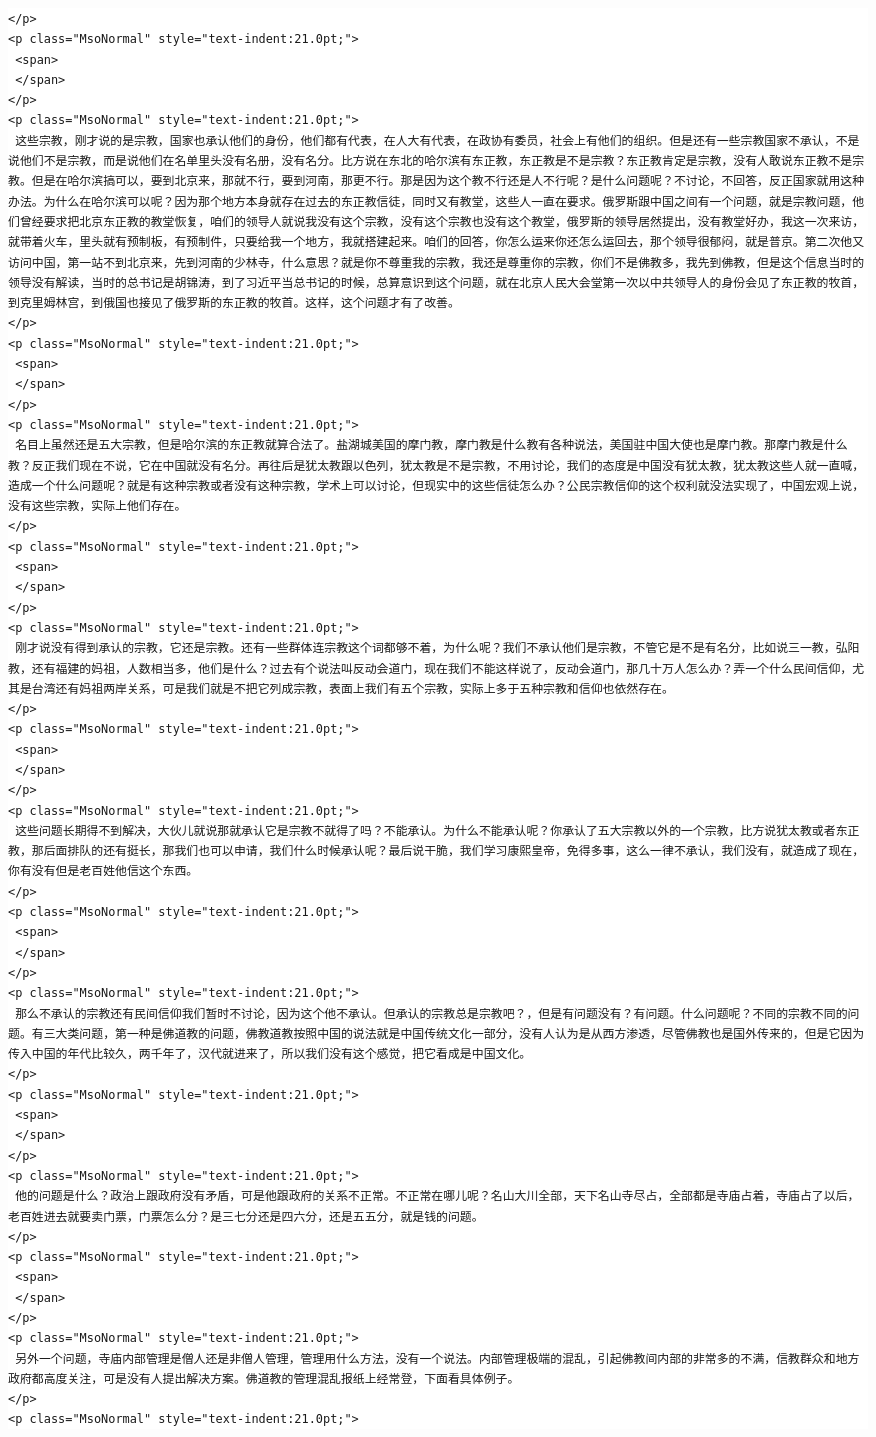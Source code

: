     </p>
    <p class="MsoNormal" style="text-indent:21.0pt;">
     <span>
     </span>
    </p>
    <p class="MsoNormal" style="text-indent:21.0pt;">
     这些宗教，刚才说的是宗教，国家也承认他们的身份，他们都有代表，在人大有代表，在政协有委员，社会上有他们的组织。但是还有一些宗教国家不承认，不是说他们不是宗教，而是说他们在名单里头没有名册，没有名分。比方说在东北的哈尔滨有东正教，东正教是不是宗教？东正教肯定是宗教，没有人敢说东正教不是宗教。但是在哈尔滨搞可以，要到北京来，那就不行，要到河南，那更不行。那是因为这个教不行还是人不行呢？是什么问题呢？不讨论，不回答，反正国家就用这种办法。为什么在哈尔滨可以呢？因为那个地方本身就存在过去的东正教信徒，同时又有教堂，这些人一直在要求。俄罗斯跟中国之间有一个问题，就是宗教问题，他们曾经要求把北京东正教的教堂恢复，咱们的领导人就说我没有这个宗教，没有这个宗教也没有这个教堂，俄罗斯的领导居然提出，没有教堂好办，我这一次来访，就带着火车，里头就有预制板，有预制件，只要给我一个地方，我就搭建起来。咱们的回答，你怎么运来你还怎么运回去，那个领导很郁闷，就是普京。第二次他又访问中国，第一站不到北京来，先到河南的少林寺，什么意思？就是你不尊重我的宗教，我还是尊重你的宗教，你们不是佛教多，我先到佛教，但是这个信息当时的领导没有解读，当时的总书记是胡锦涛，到了习近平当总书记的时候，总算意识到这个问题，就在北京人民大会堂第一次以中共领导人的身份会见了东正教的牧首，到克里姆林宫，到俄国也接见了俄罗斯的东正教的牧首。这样，这个问题才有了改善。
    </p>
    <p class="MsoNormal" style="text-indent:21.0pt;">
     <span>
     </span>
    </p>
    <p class="MsoNormal" style="text-indent:21.0pt;">
     名目上虽然还是五大宗教，但是哈尔滨的东正教就算合法了。盐湖城美国的摩门教，摩门教是什么教有各种说法，美国驻中国大使也是摩门教。那摩门教是什么教？反正我们现在不说，它在中国就没有名分。再往后是犹太教跟以色列，犹太教是不是宗教，不用讨论，我们的态度是中国没有犹太教，犹太教这些人就一直喊，造成一个什么问题呢？就是有这种宗教或者没有这种宗教，学术上可以讨论，但现实中的这些信徒怎么办？公民宗教信仰的这个权利就没法实现了，中国宏观上说，没有这些宗教，实际上他们存在。
    </p>
    <p class="MsoNormal" style="text-indent:21.0pt;">
     <span>
     </span>
    </p>
    <p class="MsoNormal" style="text-indent:21.0pt;">
     刚才说没有得到承认的宗教，它还是宗教。还有一些群体连宗教这个词都够不着，为什么呢？我们不承认他们是宗教，不管它是不是有名分，比如说三一教，弘阳教，还有福建的妈祖，人数相当多，他们是什么？过去有个说法叫反动会道门，现在我们不能这样说了，反动会道门，那几十万人怎么办？弄一个什么民间信仰，尤其是台湾还有妈祖两岸关系，可是我们就是不把它列成宗教，表面上我们有五个宗教，实际上多于五种宗教和信仰也依然存在。
    </p>
    <p class="MsoNormal" style="text-indent:21.0pt;">
     <span>
     </span>
    </p>
    <p class="MsoNormal" style="text-indent:21.0pt;">
     这些问题长期得不到解决，大伙儿就说那就承认它是宗教不就得了吗？不能承认。为什么不能承认呢？你承认了五大宗教以外的一个宗教，比方说犹太教或者东正教，那后面排队的还有挺长，那我们也可以申请，我们什么时候承认呢？最后说干脆，我们学习康熙皇帝，免得多事，这么一律不承认，我们没有，就造成了现在，你有没有但是老百姓他信这个东西。
    </p>
    <p class="MsoNormal" style="text-indent:21.0pt;">
     <span>
     </span>
    </p>
    <p class="MsoNormal" style="text-indent:21.0pt;">
     那么不承认的宗教还有民间信仰我们暂时不讨论，因为这个他不承认。但承认的宗教总是宗教吧？，但是有问题没有？有问题。什么问题呢？不同的宗教不同的问题。有三大类问题，第一种是佛道教的问题，佛教道教按照中国的说法就是中国传统文化一部分，没有人认为是从西方渗透，尽管佛教也是国外传来的，但是它因为传入中国的年代比较久，两千年了，汉代就进来了，所以我们没有这个感觉，把它看成是中国文化。
    </p>
    <p class="MsoNormal" style="text-indent:21.0pt;">
     <span>
     </span>
    </p>
    <p class="MsoNormal" style="text-indent:21.0pt;">
     他的问题是什么？政治上跟政府没有矛盾，可是他跟政府的关系不正常。不正常在哪儿呢？名山大川全部，天下名山寺尽占，全部都是寺庙占着，寺庙占了以后，老百姓进去就要卖门票，门票怎么分？是三七分还是四六分，还是五五分，就是钱的问题。
    </p>
    <p class="MsoNormal" style="text-indent:21.0pt;">
     <span>
     </span>
    </p>
    <p class="MsoNormal" style="text-indent:21.0pt;">
     另外一个问题，寺庙内部管理是僧人还是非僧人管理，管理用什么方法，没有一个说法。内部管理极端的混乱，引起佛教间内部的非常多的不满，信教群众和地方政府都高度关注，可是没有人提出解决方案。佛道教的管理混乱报纸上经常登，下面看具体例子。
    </p>
    <p class="MsoNormal" style="text-indent:21.0pt;">